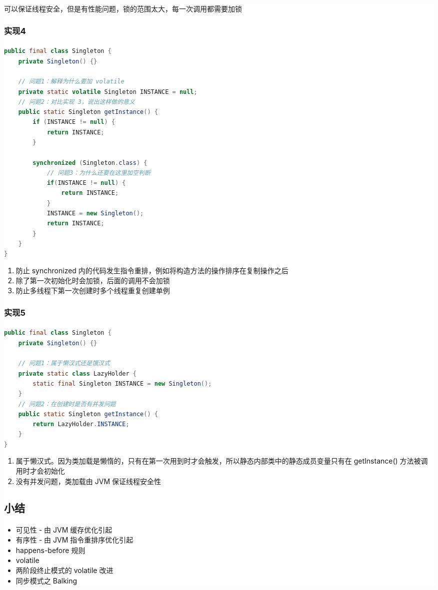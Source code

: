 ```java
```

可以保证线程安全，但是有性能问题，锁的范围太大，每一次调用都需要加锁

### 实现4

```java
public final class Singleton {
    private Singleton() {}

    // 问题1：解释为什么要加 volatile
    private static volatile Singleton INSTANCE = null;
    // 问题2：对比实现 3，说出这样做的意义
    public static Singleton getInstance() {
        if (INSTANCE != null) {
            return INSTANCE;
        }

        synchronized (Singleton.class) {
            // 问题3：为什么还要在这里加空判断
            if(INSTANCE != null) {
                return INSTANCE;
            }
            INSTANCE = new Singleton();
            return INSTANCE;
        }
    }
}
```

1. 防止 synchronized 内的代码发生指令重排，例如将构造方法的操作排序在复制操作之后
2. 除了第一次初始化时会加锁，后面的调用不会加锁
3. 防止多线程下第一次创建时多个线程重复创建单例

### 实现5

```java
public final class Singleton {
    private Singleton() {}

    // 问题1：属于懒汉式还是饿汉式
    private static class LazyHolder {
        static final Singleton INSTANCE = new Singleton();
    }
    // 问题2：在创建时是否有并发问题
    public static Singleton getInstance() {
        return LazyHolder.INSTANCE;
    }
}
```

1. 属于懒汉式。因为类加载是懒惰的，只有在第一次用到时才会触发，所以静态内部类中的静态成员变量只有在 getInstance() 方法被调用时才会初始化
2. 没有并发问题，类加载由 JVM 保证线程安全性

## 小结

- 可见性 - 由 JVM 缓存优化引起
- 有序性 - 由 JVM 指令重排序优化引起
- happens-before 规则
- volatile
- 两阶段终止模式的 volatile 改进
- 同步模式之 Balking
